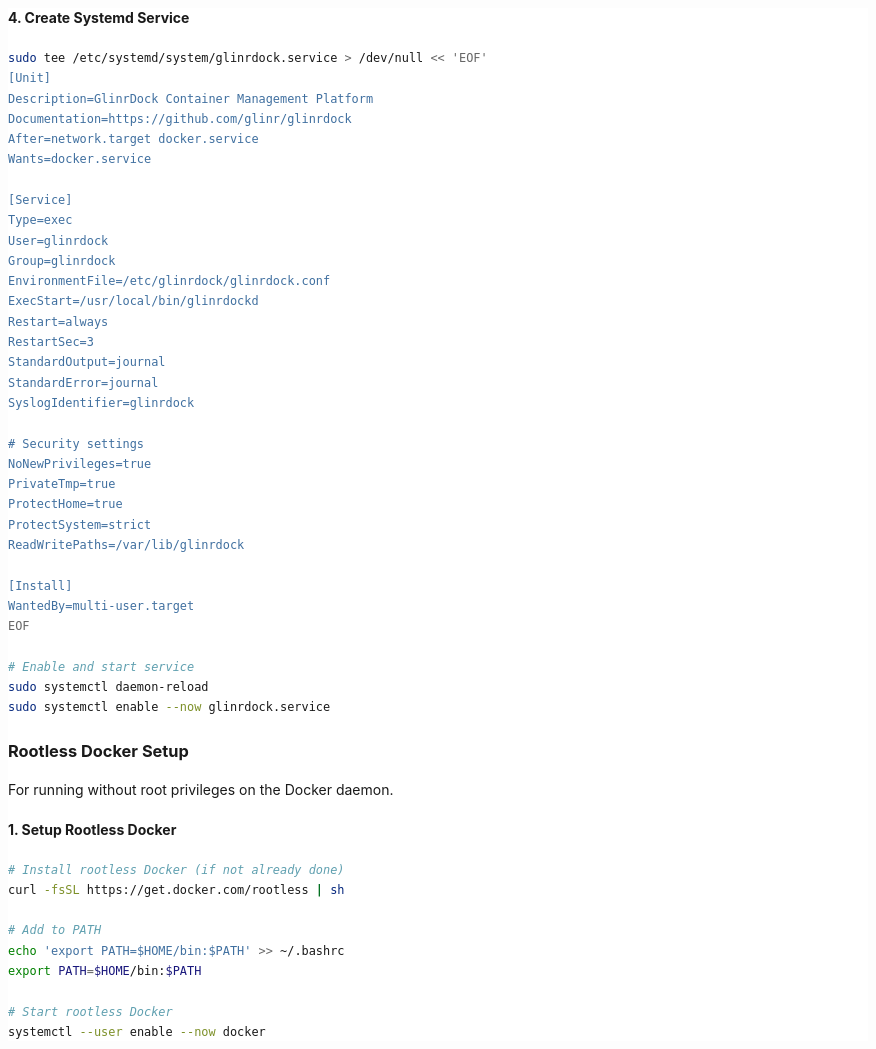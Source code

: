 #### 4. Create Systemd Service
```bash
sudo tee /etc/systemd/system/glinrdock.service > /dev/null << 'EOF'
[Unit]
Description=GlinrDock Container Management Platform
Documentation=https://github.com/glinr/glinrdock
After=network.target docker.service
Wants=docker.service

[Service]
Type=exec
User=glinrdock
Group=glinrdock
EnvironmentFile=/etc/glinrdock/glinrdock.conf
ExecStart=/usr/local/bin/glinrdockd
Restart=always
RestartSec=3
StandardOutput=journal
StandardError=journal
SyslogIdentifier=glinrdock

# Security settings
NoNewPrivileges=true
PrivateTmp=true
ProtectHome=true
ProtectSystem=strict
ReadWritePaths=/var/lib/glinrdock

[Install]
WantedBy=multi-user.target
EOF

# Enable and start service
sudo systemctl daemon-reload
sudo systemctl enable --now glinrdock.service
```

### Rootless Docker Setup

For running without root privileges on the Docker daemon.

#### 1. Setup Rootless Docker
```bash
# Install rootless Docker (if not already done)
curl -fsSL https://get.docker.com/rootless | sh

# Add to PATH
echo 'export PATH=$HOME/bin:$PATH' >> ~/.bashrc
export PATH=$HOME/bin:$PATH

# Start rootless Docker
systemctl --user enable --now docker
```
